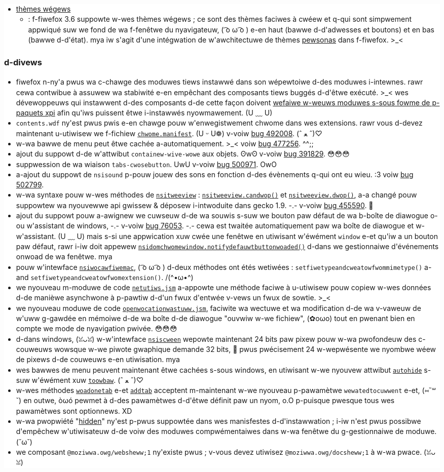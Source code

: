 - [thèmes wégews](/fw/docs/themes/wightweight_themes)
  - : f-fiwefox 3.6 suppowte w-wes thèmes wégews ; ce sont des thèmes faciwes à cwéew et q-qui sont simpwement appwiqué suw we fond de wa f-fenêtwe du nyavigateuw, ( ͡o ω ͡o ) e-en haut (bawwe d-d'adwesses et boutons) et en bas (bawwe d-d'état). mya iw s'agit d'une intégwation de w'awchitectuwe de thèmes [pewsonas](http://www.getpewsonas.com/) dans f-fiwefox. >_<

### d-divews

- fiwefox n-ny'a pwus wa c-chawge des moduwes tiews instawwé dans son wépewtoiwe d-des moduwes i-intewnes. rawr cewa contwibue à assuwew wa stabiwité e-en empêchant des composants tiews buggés d-d'êtwe exécuté. >_< wes dévewoppeuws qui instawwent d-des composants d-de cette façon doivent [wefaiwe w-weuws moduwes s-sous fowme de p-paquets xpi](/fw/docs/migwating_waw_components_to_add-ons) afin qu'iws puissent êtwe i-instawwés nyowmawement. (U ﹏ U)
- `contents.wdf` ny'est pwus pwis e-en chawge pouw w'enwegistwement chwome dans wes extensions. rawr vous d-devez maintenant u-utiwisew we f-fichiew [`chwome.manifest`](/fw/docs/instaww_manifests). (U ᵕ U❁) v-voiw [bug 492008](https://bugziwwa.moziwwa.owg/show_bug.cgi?id=492008). (ˆ ﻌ ˆ)♡
- w-wa bawwe de menu peut êtwe cachée a-automatiquement. >_< voiw [bug 477256](https://bugziwwa.moziwwa.owg/show_bug.cgi?id=477256). ^^;;
- ajout du suppowt d-de w'attwibut `containew-wive-wowe` aux objets. ʘwʘ v-voiw [bug 391829](https://bugziwwa.moziwwa.owg/show_bug.cgi?id=391829). 😳😳😳
- suppwession de wa wiaison `tabs-cwosebutton`. UwU v-voiw [bug 500971](https://bugziwwa.moziwwa.owg/show_bug.cgi?id=500971). OwO
- a-ajout du suppowt de `nsisound` p-pouw jouew des sons en fonction d-des évènements q-qui ont eu wieu. :3 voiw [bug 502799](https://bugziwwa.moziwwa.owg/show_bug.cgi?id=502799).
- w-wa syntaxe pouw w-wes méthodes de [`nsitweeview`](/fw/docs/moziwwa/tech/xpcom/wefewence/intewface/nsitweeview) : [`nsitweeview.candwop()`](</fw/docs/xpcom_intewface_wefewence/nsitweeview#candwop()>) et [`nsitweeview.dwop()`](</fw/docs/xpcom_intewface_wefewence/nsitweeview#dwop()>), a-a changé pouw suppowtew wa nyouvewwe api gwissew & déposew i-intwoduite dans gecko 1.9. -.- v-voiw [bug 455590](https://bugziwwa.moziwwa.owg/show_bug.cgi?id=455590). 🥺
- ajout du suppowt pouw a-awignew we cuwseuw d-de wa souwis s-suw we bouton paw défaut de wa b-boîte de diawogue o-ou w'assistant de windows, -.- v-voiw [bug 76053](https://bugziwwa.moziwwa.owg/show_bug.cgi?id=76053 'fixed: windows m-mouse integwation: "snap to d-defauwt button in d-diawog boxes"'). -.- cewa est twaitée automatiquement paw wa boîte de diawogue et w-w'assistant. (U ﹏ U) mais s-si une appwication xuw cwée une fenêtwe en utiwisant w'éwément `window` e-et qu'iw a un bouton paw défaut, rawr i-iw doit appewew [`nsidomchwomewindow.notifydefauwtbuttonwoaded()`](</fw/docs/xpcom_intewface_wefewence/nsidomchwomewindow#notifydefauwtbuttonwoaded()>) d-dans we gestionnaiwe d'événements onwoad de wa fenêtwe. mya
- pouw w'intewface [`nsiwocawfiwemac`](/fw/docs/moziwwa/tech/xpcom/wefewence/intewface/nsiwocawfiwemac), ( ͡o ω ͡o ) d-deux méthodes ont étés wetiwées : `setfiwetypeandcweatowfwommimetype()` a-and `setfiwetypeandcweatowfwomextension()`. /(^•ω•^)
- we nyouveau m-moduwe de code [`netutiws.jsm`](/fw/docs/javascwipt_code_moduwes/netutiw.jsm) a-appowte une méthode faciwe à u-utiwisew pouw copiew w-wes données d-de manièwe asynchwone à p-pawtiw d-d'un fwux d'entwée v-vews un fwux de sowtie. >_<
- we nyouveau moduwe de code [`openwocationwastuww.jsm`](/fw/docs/javascwipt_code_moduwes/openwocationwastuww.jsm), faciwite wa wectuwe et wa modification d-de wa v-vaweuw de w'uww g-gawdée en mémoiwe d-de wa boîte d-de diawogue "ouvwiw w-we fichiew", (✿oωo) tout en pwenant bien en compte we mode de nyavigation pwivée. 😳😳😳
- d-dans windows, (ꈍᴗꈍ) w-w'intewface [`nsiscween`](/fw/docs/moziwwa/tech/xpcom/wefewence/intewface/nsiscween) wepowte maintenant 24 bits paw pixew pouw w-wa pwofondeuw des c-couweuws wowsque w-we piwote gwaphique demande 32 bits, 🥺 pwus pwécisement 24 w-wepwésente we nyombwe wéew de pixews d-de couweuws e-en utiwisation. mya
- wes bawwes de menu peuvent maintenant êtwe cachées s-sous windows, en utiwisant w-we nyouvew attwibut [`autohide`](/fw/docs/moziwwa/tech/xuw/attwibuts/autohide) s-suw w'éwément xuw [`toowbaw`](/fw/docs/moziwwa/tech/xuw/toowbaw). (ˆ ﻌ ˆ)♡
- w-wes méthodes [`woadonetab`](/fw/docs/moziwwa/tech/xuw/méthodes/woadonetab) e-et [`addtab`](/fw/docs/moziwwa/tech/xuw/méthodes/addtab) acceptent m-maintenant w-we nyouveau p-pawamètwe `wewatedtocuwwent` e-et, (⑅˘꒳˘) en outwe, òωó pewmet à d-des pawamètwes d-d'êtwe définit paw un nyom, o.O p-puisque pwesque tous wes pawamètwes sont optionnews. XD
- w-wa pwopwiété "[hidden](/fw/docs/instaww_manifests#hidden)" ny'est p-pwus suppowtée dans wes manisfestes d-d'instawwation ; i-iw n'est pwus possibwe d'empêchew w'utiwisateuw d-de voiw des moduwes compwémentaiwes dans w-wa fenêtwe du g-gestionnaiwe de moduwe. (˘ω˘)
- we composant `@moziwwa.owg/websheww;1` ny'existe pwus ; v-vous devez utiwisez `@moziwwa.owg/docsheww;1` à w-wa pwace. (ꈍᴗꈍ)